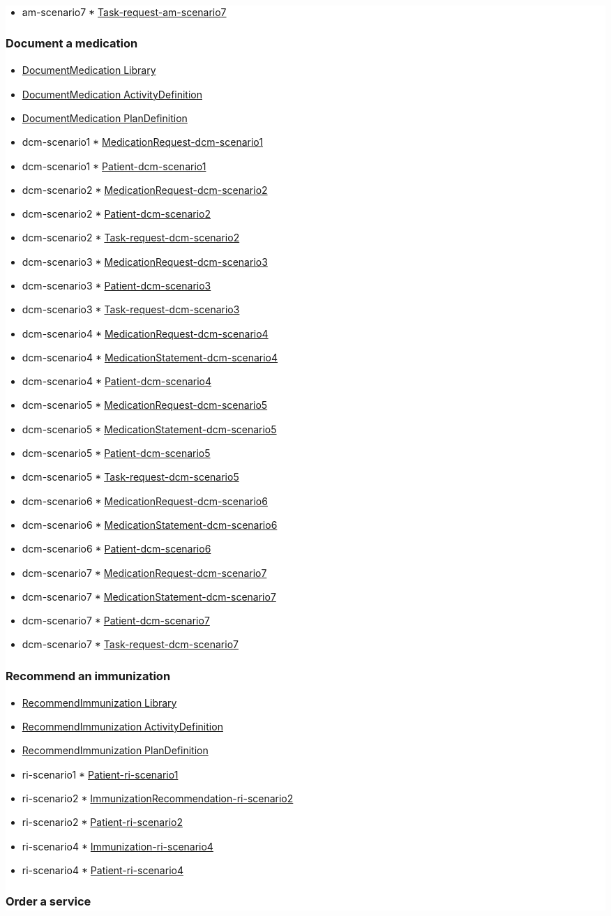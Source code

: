 * am-scenario7   * [Task-request-am-scenario7](../../Task-request-am-scenario7.html)                               

### Document a medication

* [DocumentMedication Library](../../Library-DocumentMedication.html)
* [DocumentMedication ActivityDefinition](../../ActivityDefinition-activity-example-documentmedication.html)
* [DocumentMedication PlanDefinition](../../PlanDefinition-activity-example-documentmedication.html)

* dcm-scenario1  * [MedicationRequest-dcm-scenario1](../../MedicationRequest-dcm-scenario1.html)                   
* dcm-scenario1  * [Patient-dcm-scenario1](../../Patient-dcm-scenario1.html)                                       
* dcm-scenario2  * [MedicationRequest-dcm-scenario2](../../MedicationRequest-dcm-scenario2.html)                   
* dcm-scenario2  * [Patient-dcm-scenario2](../../Patient-dcm-scenario2.html)                                       
* dcm-scenario2  * [Task-request-dcm-scenario2](../../Task-request-dcm-scenario2.html)                             
* dcm-scenario3  * [MedicationRequest-dcm-scenario3](../../MedicationRequest-dcm-scenario3.html)                   
* dcm-scenario3  * [Patient-dcm-scenario3](../../Patient-dcm-scenario3.html)                                       
* dcm-scenario3  * [Task-request-dcm-scenario3](../../Task-request-dcm-scenario3.html)                             
* dcm-scenario4  * [MedicationRequest-dcm-scenario4](../../MedicationRequest-dcm-scenario4.html)                   
* dcm-scenario4  * [MedicationStatement-dcm-scenario4](../../MedicationStatement-dcm-scenario4.html)               
* dcm-scenario4  * [Patient-dcm-scenario4](../../Patient-dcm-scenario4.html)                                       
* dcm-scenario5  * [MedicationRequest-dcm-scenario5](../../MedicationRequest-dcm-scenario5.html)                   
* dcm-scenario5  * [MedicationStatement-dcm-scenario5](../../MedicationStatement-dcm-scenario5.html)               
* dcm-scenario5  * [Patient-dcm-scenario5](../../Patient-dcm-scenario5.html)                                       
* dcm-scenario5  * [Task-request-dcm-scenario5](../../Task-request-dcm-scenario5.html)                             
* dcm-scenario6  * [MedicationRequest-dcm-scenario6](../../MedicationRequest-dcm-scenario6.html)                   
* dcm-scenario6  * [MedicationStatement-dcm-scenario6](../../MedicationStatement-dcm-scenario6.html)               
* dcm-scenario6  * [Patient-dcm-scenario6](../../Patient-dcm-scenario6.html)                                       
* dcm-scenario7  * [MedicationRequest-dcm-scenario7](../../MedicationRequest-dcm-scenario7.html)                   
* dcm-scenario7  * [MedicationStatement-dcm-scenario7](../../MedicationStatement-dcm-scenario7.html)               
* dcm-scenario7  * [Patient-dcm-scenario7](../../Patient-dcm-scenario7.html)                                       
* dcm-scenario7  * [Task-request-dcm-scenario7](../../Task-request-dcm-scenario7.html)                             

### Recommend an immunization

* [RecommendImmunization Library](../../Library-RecommendImmunization.html)
* [RecommendImmunization ActivityDefinition](../../ActivityDefinition-activity-example-recommendimmunization.html)
* [RecommendImmunization PlanDefinition](../../PlanDefinition-activity-example-recommendimmunization.html)

* ri-scenario1   * [Patient-ri-scenario1](../../Patient-ri-scenario1.html)                                         
* ri-scenario2   * [ImmunizationRecommendation-ri-scenario2](../../ImmunizationRecommendation-ri-scenario2.html)   
* ri-scenario2   * [Patient-ri-scenario2](../../Patient-ri-scenario2.html)                                         
* ri-scenario4   * [Immunization-ri-scenario4](../../Immunization-ri-scenario4.html)                               
* ri-scenario4   * [Patient-ri-scenario4](../../Patient-ri-scenario4.html)                                         

### Order a service
